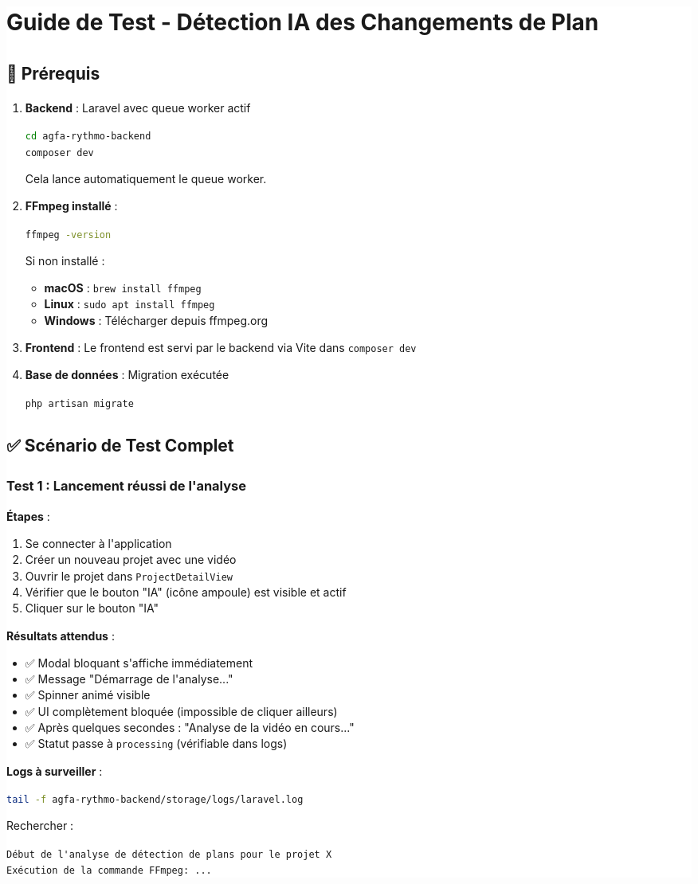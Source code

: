 # Guide de Test - Détection IA des Changements de Plan

## 🧪 Prérequis

1. **Backend** : Laravel avec queue worker actif
   ```bash
   cd agfa-rythmo-backend
   composer dev
   ```
   Cela lance automatiquement le queue worker.

2. **FFmpeg installé** :
   ```bash
   ffmpeg -version
   ```
   Si non installé :
   - **macOS** : `brew install ffmpeg`
   - **Linux** : `sudo apt install ffmpeg`
   - **Windows** : Télécharger depuis ffmpeg.org

3. **Frontend** : 
   Le frontend est servi par le backend via Vite dans `composer dev`

4. **Base de données** : Migration exécutée
   ```bash
   php artisan migrate
   ```

## ✅ Scénario de Test Complet

### Test 1 : Lancement réussi de l'analyse

**Étapes** :
1. Se connecter à l'application
2. Créer un nouveau projet avec une vidéo
3. Ouvrir le projet dans `ProjectDetailView`
4. Vérifier que le bouton "IA" (icône ampoule) est visible et actif
5. Cliquer sur le bouton "IA"

**Résultats attendus** :
- ✅ Modal bloquant s'affiche immédiatement
- ✅ Message "Démarrage de l'analyse..."
- ✅ Spinner animé visible
- ✅ UI complètement bloquée (impossible de cliquer ailleurs)
- ✅ Après quelques secondes : "Analyse de la vidéo en cours..."
- ✅ Statut passe à `processing` (vérifiable dans logs)

**Logs à surveiller** :
```bash
tail -f agfa-rythmo-backend/storage/logs/laravel.log
```
Rechercher :
```
Début de l'analyse de détection de plans pour le projet X
Exécution de la commande FFmpeg: ...
```
